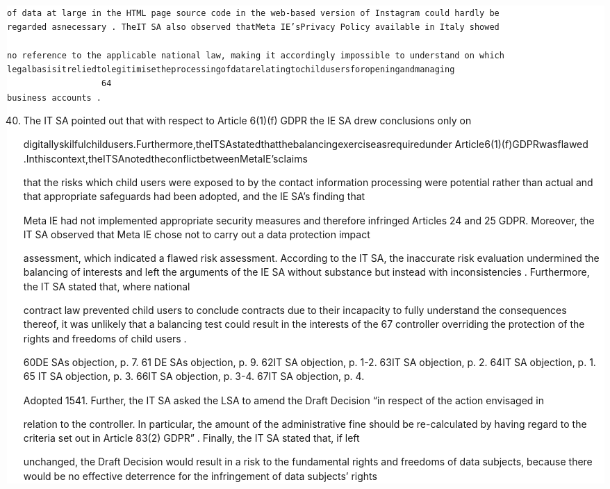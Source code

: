     of data at large in the HTML page source code in the web-based version of Instagram could hardly be
    regarded asnecessary . TheIT SA also observed thatMeta IE’sPrivacy Policy available in Italy showed

    no reference to the applicable national law, making it accordingly impossible to understand on which
    legalbasisitreliedtolegitimisetheprocessingofdatarelatingtochildusersforopeningandmanaging
                       64
    business accounts .

40. The IT SA pointed out that with respect to Article 6(1)(f) GDPR the IE SA drew conclusions only on

    digitallyskilfulchildusers.Furthermore,theITSAstatedthatthebalancingexerciseasrequiredunder
    Article6(1)(f)GDPRwasflawed .Inthiscontext,theITSAnotedtheconflictbetweenMetaIE’sclaims

    that the risks which child users were exposed to by the contact information processing were potential
    rather than actual and that appropriate safeguards had been adopted, and the IE SA’s finding that

    Meta IE had not implemented appropriate security measures and therefore infringed Articles 24 and
    25 GDPR. Moreover, the IT SA observed that Meta IE chose not to carry out a data protection impact

    assessment, which indicated a flawed risk assessment. According to the IT SA, the inaccurate risk
    evaluation undermined the balancing of interests and left the arguments of the IE SA without
    substance but instead with inconsistencies . Furthermore, the IT SA stated that, where national

    contract law prevented child users to conclude contracts due to their incapacity to fully understand
    the consequences thereof, it was unlikely that a balancing test could result in the interests of the
                                                                                    67
    controller overriding the protection of the rights and freedoms of child users .

    60DE SAs objection, p. 7.
    61
      DE SAs objection, p. 9.
    62IT SA objection, p. 1-2.
    63IT SA objection, p. 2.
    64IT SA objection, p. 1.
    65
      IT SA objection, p. 3.
    66IT SA objection, p. 3-4.
    67IT SA objection, p. 4.

    Adopted                                                                                                1541. Further, the IT SA asked the LSA to amend the Draft Decision “in respect of the action envisaged in

    relation to the controller. In particular, the amount of the administrative fine should be re-calculated
    by having regard to the criteria set out in Article 83(2) GDPR” . Finally, the IT SA stated that, if left

    unchanged, the Draft Decision would result in a risk to the fundamental rights and freedoms of data
    subjects, because there would be no effective deterrence for the infringement of data subjects’ rights
